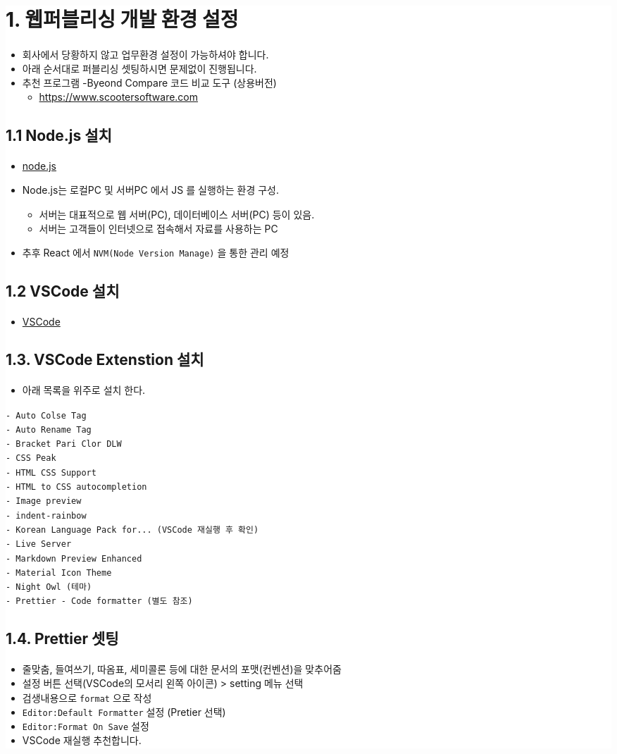 # 1. 웹퍼블리싱 개발 환경 설정

- 회사에서 당황하지 않고 업무환경 설정이 가능하셔야 합니다.
- 아래 순서대로 퍼블리싱 셋팅하시면 문제없이 진행됩니다.
- 추천 프로그램
  -Byeond Compare 코드 비교 도구 (상용버전)
  - https://www.scootersoftware.com

## 1.1 Node.js 설치

- [node.js](https://nodejs.org/ko)
- Node.js는 로컬PC 및 서버PC 에서 JS 를 실행하는 환경 구성.

  - 서버는 대표적으로 웹 서버(PC), 데이터베이스 서버(PC) 등이 있음.
  - 서버는 고객들이 인터넷으로 접속해서 자료를 사용하는 PC

- 추후 React 에서 `NVM(Node Version Manage)` 을 통한 관리 예정

## 1.2 VSCode 설치

- [VSCode](https://code.visualstudio.com/)

## 1.3. VSCode Extenstion 설치

- 아래 목록을 위주로 설치 한다.

```
- Auto Colse Tag
- Auto Rename Tag
- Bracket Pari Clor DLW
- CSS Peak
- HTML CSS Support
- HTML to CSS autocompletion
- Image preview
- indent-rainbow
- Korean Language Pack for... (VSCode 재실행 후 확인)
- Live Server
- Markdown Preview Enhanced
- Material Icon Theme
- Night Owl (테마)
- Prettier - Code formatter (별도 참조)
```

## 1.4. Prettier 셋팅

- 줄맞춤, 들여쓰기, 따옴표, 세미콜론 등에 대한 문서의 포맷(컨벤션)을 맞추어줌
- 설정 버튼 선택(VSCode의 모서리 왼쪽 아이콘) > setting 메뉴 선택
- 검생내용으로 `format` 으로 작성
- `Editor:Default Formatter` 설정 (Pretier 선택)
- `Editor:Format On Save` 설정
- VSCode 재실행 추천합니다.
